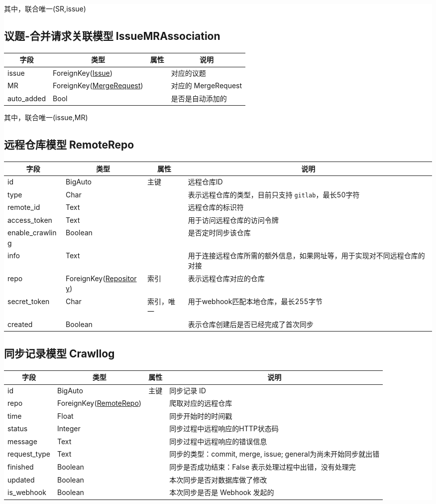 其中，联合唯一(SR,issue)

## 议题-合并请求关联模型 IssueMRAssociation

|字段|类型|属性|说明|
|-|-|-|-|
|issue|ForeignKey([Issue](#issue))||对应的议题|
|MR|ForeignKey([MergeRequest](#mergerequest))||对应的 MergeRequest|
|auto_added|Bool||是否是自动添加的|

其中，联合唯一(issue,MR)

## 远程仓库模型 RemoteRepo
|字段|类型|属性|说明|
|-|-|-|-|
|id|BigAuto|主键|远程仓库ID|
|type|Char||表示远程仓库的类型，目前只支持 `gitlab`，最长50字符|
|remote_id|Text||远程仓库的标识符|
|access_token|Text||用于访问远程仓库的访问令牌|
|enable_crawling|Boolean||是否定时同步该仓库|
|info|Text||用于连接远程仓库所需的额外信息，如果网址等，用于实现对不同远程仓库的对接|
|repo|ForeignKey([Repository](#repository))|索引|表示远程仓库对应的仓库|
|secret_token|Char|索引，唯一|用于webhook匹配本地仓库，最长255字节|
|created |Boolean||表示仓库创建后是否已经完成了首次同步|

## 同步记录模型 Crawllog
|字段|类型|属性|说明|
|-|-|-|-|
|id|BigAuto|主键|同步记录 ID|
|repo|ForeignKey([RemoteRepo](#remoterepo))||爬取对应的远程仓库|
|time|Float||同步开始时的时间戳|
|status|Integer||同步过程中远程响应的HTTP状态码|
|message|Text||同步过程中远程响应的错误信息|
|request_type|Text||同步的类型：commit, merge, issue; general为尚未开始同步就出错|
|finished|Boolean||同步是否成功结束：False 表示处理过程中出错，没有处理完|
|updated|Boolean||本次同步是否对数据库做了修改|
|is_webhook|Boolean||本次同步是否是 Webhook 发起的|
